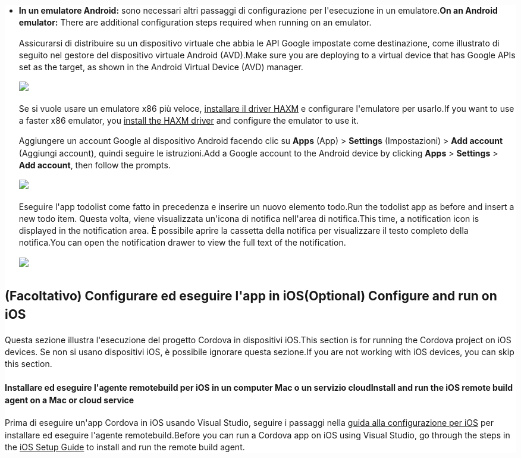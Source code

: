 * <span data-ttu-id="9672e-191">**In un emulatore Android:** sono necessari altri passaggi di configurazione per l'esecuzione in un emulatore.</span><span class="sxs-lookup"><span data-stu-id="9672e-191">**On an Android emulator:** There are additional configuration steps required when running on an emulator.</span></span>

    <span data-ttu-id="9672e-192">Assicurarsi di distribuire su un dispositivo virtuale che abbia le API Google impostate come destinazione, come illustrato di seguito nel gestore del dispositivo virtuale Android (AVD).</span><span class="sxs-lookup"><span data-stu-id="9672e-192">Make sure you are deploying to a virtual device that has Google APIs set as the target, as shown in the Android Virtual Device (AVD) manager.</span></span>

    ![](./media/app-service-mobile-cordova-get-started-push/google-apis-avd-settings.png)

    <span data-ttu-id="9672e-193">Se si vuole usare un emulatore x86 più veloce, [installare il driver HAXM][11] e configurare l'emulatore per usarlo.</span><span class="sxs-lookup"><span data-stu-id="9672e-193">If you want to use a faster x86 emulator, you [install the HAXM driver][11] and configure the emulator to use it.</span></span>

    <span data-ttu-id="9672e-194">Aggiungere un account Google al dispositivo Android facendo clic su **Apps** (App) > **Settings** (Impostazioni) > **Add account** (Aggiungi account), quindi seguire le istruzioni.</span><span class="sxs-lookup"><span data-stu-id="9672e-194">Add a Google account to the Android device by clicking **Apps** > **Settings** > **Add account**, then follow the prompts.</span></span>

    ![](./media/app-service-mobile-cordova-get-started-push/add-google-account.png)

    <span data-ttu-id="9672e-195">Eseguire l'app todolist come fatto in precedenza e inserire un nuovo elemento todo.</span><span class="sxs-lookup"><span data-stu-id="9672e-195">Run the todolist app as before and insert a new todo item.</span></span> <span data-ttu-id="9672e-196">Questa volta, viene visualizzata un'icona di notifica nell'area di notifica.</span><span class="sxs-lookup"><span data-stu-id="9672e-196">This time, a notification icon is displayed in the notification area.</span></span> <span data-ttu-id="9672e-197">È possibile aprire la cassetta della notifica per visualizzare il testo completo della notifica.</span><span class="sxs-lookup"><span data-stu-id="9672e-197">You can open the notification drawer to view the full text of the notification.</span></span>

    ![](./media/app-service-mobile-cordova-get-started-push/android-notifications.png)

## <a name="optional-configure-and-run-on-ios"></a><span data-ttu-id="9672e-198">(Facoltativo) Configurare ed eseguire l'app in iOS</span><span class="sxs-lookup"><span data-stu-id="9672e-198">(Optional) Configure and run on iOS</span></span>
<span data-ttu-id="9672e-199">Questa sezione illustra l'esecuzione del progetto Cordova in dispositivi iOS.</span><span class="sxs-lookup"><span data-stu-id="9672e-199">This section is for running the Cordova project on iOS devices.</span></span> <span data-ttu-id="9672e-200">Se non si usano dispositivi iOS, è possibile ignorare questa sezione.</span><span class="sxs-lookup"><span data-stu-id="9672e-200">If you are not working with iOS devices, you can skip this section.</span></span>

#### <a name="install-and-run-the-ios-remote-build-agent-on-a-mac-or-cloud-service"></a><span data-ttu-id="9672e-201">Installare ed eseguire l'agente remotebuild per iOS in un computer Mac o un servizio cloud</span><span class="sxs-lookup"><span data-stu-id="9672e-201">Install and run the iOS remote build agent on a Mac or cloud service</span></span>
<span data-ttu-id="9672e-202">Prima di eseguire un'app Cordova in iOS usando Visual Studio, seguire i passaggi nella [guida alla configurazione per iOS][12] per installare ed eseguire l'agente remotebuild.</span><span class="sxs-lookup"><span data-stu-id="9672e-202">Before you can run a Cordova app on iOS using Visual Studio, go through the steps in the [iOS Setup Guide][12] to install and run the remote build agent.</span></span>


[img1]: ./media/app-service-mobile-cordova-get-started-push/add-push-plugin.png
[1]: app-service-mobile-dotnet-backend-how-to-use-server-sdk.md
[2]: http://www.visualstudio.com/
[3]: https://azure.microsoft.com/pricing/free-trial/
[4]: https://www.visualstudio.com/en-us/features/cordova-vs.aspx
[5]: app-service-mobile-cordova-get-started.md
[6]: http://go.microsoft.com/fwlink/p/?LinkId=268302
[7]: https://developer.apple.com/programs/
[8]: https://developer.microsoft.com/en-us/store/register
[9]: https://channel9.msdn.com/series/Azure-connected-services-with-Cordova/Azure-connected-services-task-3-Create-azure-notification-hub
[10]: https://www.npmjs.com/
[11]: https://taco.visualstudio.com/en-us/docs/run-app-apache/#HAXM
[12]: http://taco.visualstudio.com/en-us/docs/ios-guide/
[13]: https://channel9.msdn.com/series/Azure-connected-services-with-Cordova/Azure-connected-services-task-6-Set-up-wns-for-push
[14]: app-service-mobile-cordova-get-started-users.md
[15]: app-service-mobile-cordova-how-to-use-client-library.md
[16]: app-service-mobile-node-backend-how-to-use-server-sdk.md
[17]: ../notification-hubs/notification-hubs-push-notification-overview.md
[18]: https://console.developers.google.com/home/dashboard
[19]: https://github.com/phonegap/phonegap-plugin-push/blob/master/docs/INSTALLATION.md
[20]: https://www.mobizen.com/
[21]: http://taco.visualstudio.com/en-us/docs/build_ios_cloud/